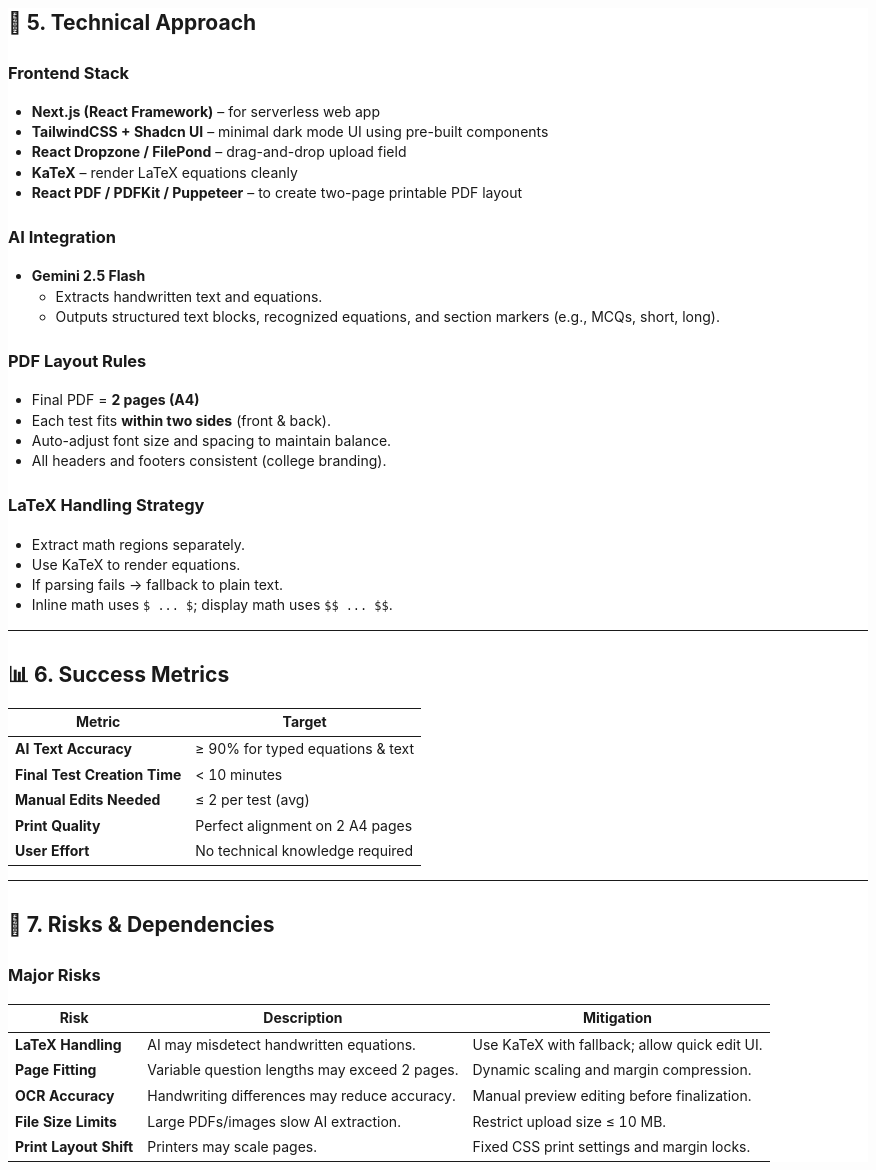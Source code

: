 
## 🧠 5. Technical Approach

### **Frontend Stack**
- **Next.js (React Framework)** – for serverless web app
- **TailwindCSS + Shadcn UI** – minimal dark mode UI using pre-built components
- **React Dropzone / FilePond** – drag-and-drop upload field
- **KaTeX** – render LaTeX equations cleanly
- **React PDF / PDFKit / Puppeteer** – to create two-page printable PDF layout

### **AI Integration**
- **Gemini 2.5 Flash**  
  - Extracts handwritten text and equations.
  - Outputs structured text blocks, recognized equations, and section markers (e.g., MCQs, short, long).

### **PDF Layout Rules**
- Final PDF = **2 pages (A4)**  
- Each test fits **within two sides** (front & back).  
- Auto-adjust font size and spacing to maintain balance.  
- All headers and footers consistent (college branding).

### **LaTeX Handling Strategy**
- Extract math regions separately.
- Use KaTeX to render equations.
- If parsing fails → fallback to plain text.
- Inline math uses `$ ... $`; display math uses `$$ ... $$`.

---

## 📊 6. Success Metrics

| Metric | Target |
|--------|--------|
| **AI Text Accuracy** | ≥ 90% for typed equations & text |
| **Final Test Creation Time** | < 10 minutes |
| **Manual Edits Needed** | ≤ 2 per test (avg) |
| **Print Quality** | Perfect alignment on 2 A4 pages |
| **User Effort** | No technical knowledge required |

---

## 🚧 7. Risks & Dependencies

### **Major Risks**
| Risk | Description | Mitigation |
|------|--------------|-------------|
| **LaTeX Handling** | AI may misdetect handwritten equations. | Use KaTeX with fallback; allow quick edit UI. |
| **Page Fitting** | Variable question lengths may exceed 2 pages. | Dynamic scaling and margin compression. |
| **OCR Accuracy** | Handwriting differences may reduce accuracy. | Manual preview editing before finalization. |
| **File Size Limits** | Large PDFs/images slow AI extraction. | Restrict upload size ≤ 10 MB. |
| **Print Layout Shift** | Printers may scale pages. | Fixed CSS print settings and margin locks. |

